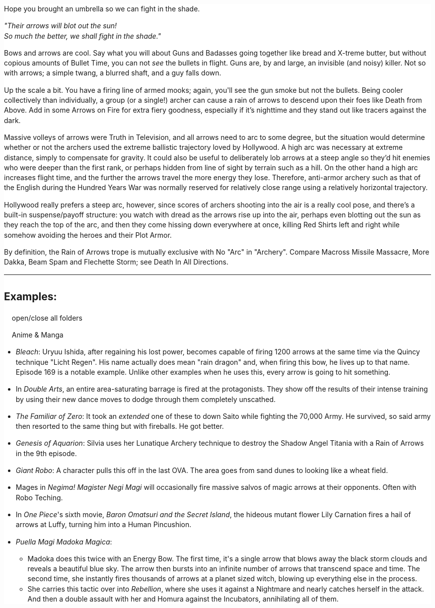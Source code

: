 Hope you brought an umbrella so we can fight in the shade.

_"Their arrows will blot out the sun!_  
_So much the better, we shall fight in the shade."_

Bows and arrows are cool. Say what you will about Guns and Badasses going together like bread and X-treme butter, but without copious amounts of Bullet Time, you can not _see_ the bullets in flight. Guns are, by and large, an invisible (and noisy) killer. Not so with arrows; a simple twang, a blurred shaft, and a guy falls down.

Up the scale a bit. You have a firing line of armed mooks; again, you'll see the gun smoke but not the bullets. Being cooler collectively than individually, a group (or a single!) archer can cause a rain of arrows to descend upon their foes like Death from Above. Add in some Arrows on Fire for extra fiery goodness, especially if it’s nighttime and they stand out like tracers against the dark.

Massive volleys of arrows were Truth in Television, and all arrows need to arc to some degree, but the situation would determine whether or not the archers used the extreme ballistic trajectory loved by Hollywood. A high arc was necessary at extreme distance, simply to compensate for gravity. It could also be useful to deliberately lob arrows at a steep angle so they’d hit enemies who were deeper than the first rank, or perhaps hidden from line of sight by terrain such as a hill. On the other hand a high arc increases flight time, and the further the arrows travel the more energy they lose. Therefore, anti-armor archery such as that of the English during the Hundred Years War was normally reserved for relatively close range using a relatively horizontal trajectory.

Hollywood really prefers a steep arc, however, since scores of archers shooting into the air is a really cool pose, and there’s a built-in suspense/payoff structure: you watch with dread as the arrows rise up into the air, perhaps even blotting out the sun as they reach the top of the arc, and then they come hissing down everywhere at once, killing Red Shirts left and right while somehow avoiding the heroes and their Plot Armor.

By definition, the Rain of Arrows trope is mutually exclusive with No "Arc" in "Archery". Compare Macross Missile Massacre, More Dakka, Beam Spam and Flechette Storm; see Death In All Directions.

___

## Examples:

    open/close all folders 

    Anime & Manga 

-   _Bleach_: Uryuu Ishida, after regaining his lost power, becomes capable of firing 1200 arrows at the same time via the Quincy technique "Licht Regen". His name actually does mean "rain dragon" and, when firing this bow, he lives up to that name. Episode 169 is a notable example. Unlike other examples when he uses this, every arrow is going to hit something.

-   In _Double Arts_, an entire area-saturating barrage is fired at the protagonists. They show off the results of their intense training by using their new dance moves to dodge through them completely unscathed.
-   _The Familiar of Zero_: It took an _extended_ one of these to down Saito while fighting the 70,000 Army. He survived, so said army then resorted to the same thing but with fireballs. He got better.
-   _Genesis of Aquarion_: Silvia uses her Lunatique Archery technique to destroy the Shadow Angel Titania with a Rain of Arrows in the 9th episode.
-   _Giant Robo_: A character pulls this off in the last OVA. The area goes from sand dunes to looking like a wheat field.
-   Mages in _Negima! Magister Negi Magi_ will occasionally fire massive salvos of magic arrows at their opponents. Often with Robo Teching.
-   In _One Piece_'s sixth movie, _Baron Omatsuri and the Secret Island_, the hideous mutant flower Lily Carnation fires a hail of arrows at Luffy, turning him into a Human Pincushion.
-   _Puella Magi Madoka Magica_:
    -   Madoka does this twice with an Energy Bow. The first time, it's a single arrow that blows away the black storm clouds and reveals a beautiful blue sky. The arrow then bursts into an infinite number of arrows that transcend space and time. The second time, she instantly fires thousands of arrows at a planet sized witch, blowing up everything else in the process.
    -   She carries this tactic over into _Rebellion_, where she uses it against a Nightmare and nearly catches herself in the attack. And then a double assault with her and Homura against the Incubators, annihilating all of them.